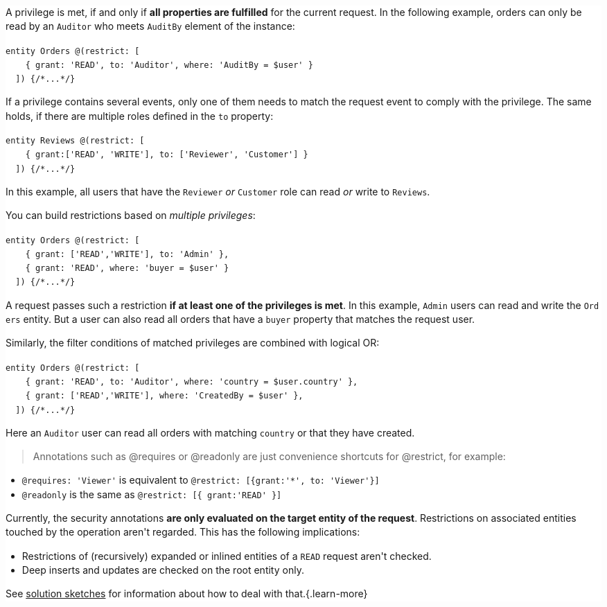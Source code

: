 A privilege is met, if and only if **all properties are fulfilled** for the current request. In the following example, orders can only be read by an `Auditor` who meets `AuditBy` element of the instance:

```cds
entity Orders @(restrict: [
    { grant: 'READ', to: 'Auditor', where: 'AuditBy = $user' }
  ]) {/*...*/}
```

If a privilege contains several events, only one of them needs to match the request event to comply with the privilege. The same holds, if there are multiple roles defined in the `to` property:

```cds
entity Reviews @(restrict: [
    { grant:['READ', 'WRITE'], to: ['Reviewer', 'Customer'] }
  ]) {/*...*/}
```

In this example, all users that have the `Reviewer` *or* `Customer` role can read *or* write to `Reviews`.

You can build restrictions based on *multiple privileges*:

```cds
entity Orders @(restrict: [
    { grant: ['READ','WRITE'], to: 'Admin' },
    { grant: 'READ', where: 'buyer = $user' }
  ]) {/*...*/}
```

A request passes such a restriction **if at least one of the privileges is met**. In this example, `Admin` users can read and write the `Orders` entity. But a user can also read all orders that have a `buyer` property that matches the request user.

Similarly, the filter conditions of matched privileges are combined with logical OR:

```cds
entity Orders @(restrict: [
    { grant: 'READ', to: 'Auditor', where: 'country = $user.country' },
    { grant: ['READ','WRITE'], where: 'CreatedBy = $user' },
  ]) {/*...*/}
```

Here an `Auditor` user can read all orders with matching `country` or that they have created.

> Annotations such as @requires or @readonly are just convenience shortcuts for @restrict, for example:
   - `@requires: 'Viewer'` is equivalent to `@restrict: [{grant:'*', to: 'Viewer'}]`
   - `@readonly` is the same as `@restrict: [{ grant:'READ' }]`

Currently, the security annotations **are only evaluated on the target entity of the request**. Restrictions on associated entities touched by the operation aren't regarded. This has the following implications:
- Restrictions of (recursively) expanded or inlined entities of a `READ` request aren't checked.
- Deep inserts and updates are checked on the root entity only.

See [solution sketches](#limitation-deep-authorization) for information about how to deal with that.{.learn-more}
